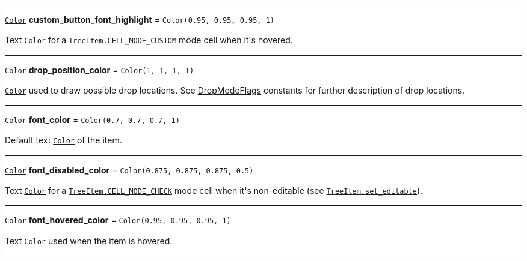 

---

<div id="_class_tree_theme_color_custom_button_font_highlight"></div>

[`Color`](class_color.md) **custom_button_font_highlight** = ``Color(0.95, 0.95, 0.95, 1)`` <div id="class_tree_theme_color_custom_button_font_highlight"></div>

Text [`Color`](class_color.md) for a [`TreeItem.CELL_MODE_CUSTOM`](class_treeitem.md#class_treeitem_constant_cell_mode_custom) mode cell when it's hovered.



---

<div id="_class_tree_theme_color_drop_position_color"></div>

[`Color`](class_color.md) **drop_position_color** = ``Color(1, 1, 1, 1)`` <div id="class_tree_theme_color_drop_position_color"></div>

[`Color`](class_color.md) used to draw possible drop locations. See [DropModeFlags](#enum_tree_dropmodeflags) constants for further description of drop locations.



---

<div id="_class_tree_theme_color_font_color"></div>

[`Color`](class_color.md) **font_color** = ``Color(0.7, 0.7, 0.7, 1)`` <div id="class_tree_theme_color_font_color"></div>

Default text [`Color`](class_color.md) of the item.



---

<div id="_class_tree_theme_color_font_disabled_color"></div>

[`Color`](class_color.md) **font_disabled_color** = ``Color(0.875, 0.875, 0.875, 0.5)`` <div id="class_tree_theme_color_font_disabled_color"></div>

Text [`Color`](class_color.md) for a [`TreeItem.CELL_MODE_CHECK`](class_treeitem.md#class_treeitem_constant_cell_mode_check) mode cell when it's non-editable (see [`TreeItem.set_editable`](class_treeitem.md#class_treeitem_method_set_editable)).



---

<div id="_class_tree_theme_color_font_hovered_color"></div>

[`Color`](class_color.md) **font_hovered_color** = ``Color(0.95, 0.95, 0.95, 1)`` <div id="class_tree_theme_color_font_hovered_color"></div>

Text [`Color`](class_color.md) used when the item is hovered.



---

<div id="_class_tree_theme_color_font_hovered_dimmed_color"></div>
